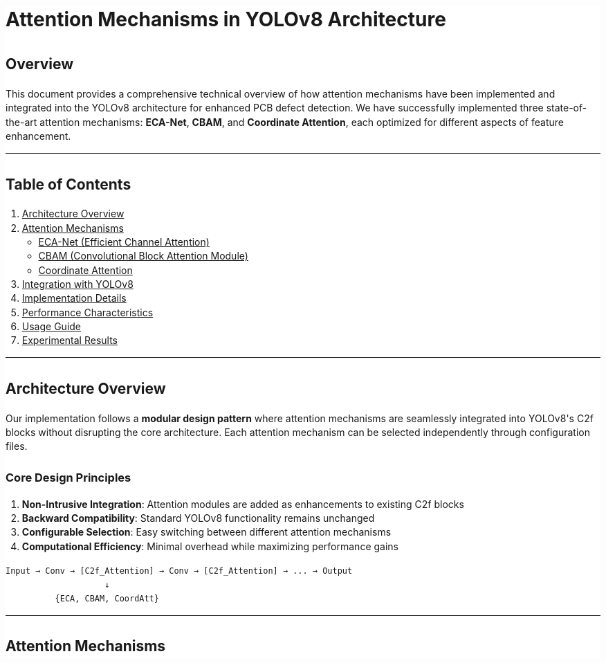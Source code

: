 # Attention Mechanisms in YOLOv8 Architecture

## Overview

This document provides a comprehensive technical overview of how attention mechanisms have been implemented and integrated into the YOLOv8 architecture for enhanced PCB defect detection. We have successfully implemented three state-of-the-art attention mechanisms: **ECA-Net**, **CBAM**, and **Coordinate Attention**, each optimized for different aspects of feature enhancement.

---

## Table of Contents

1. [Architecture Overview](#architecture-overview)
2. [Attention Mechanisms](#attention-mechanisms)
   - [ECA-Net (Efficient Channel Attention)](#eca-net-efficient-channel-attention)
   - [CBAM (Convolutional Block Attention Module)](#cbam-convolutional-block-attention-module)
   - [Coordinate Attention](#coordinate-attention)
3. [Integration with YOLOv8](#integration-with-yolov8)
4. [Implementation Details](#implementation-details)
5. [Performance Characteristics](#performance-characteristics)
6. [Usage Guide](#usage-guide)
7. [Experimental Results](#experimental-results)

---

## Architecture Overview

Our implementation follows a **modular design pattern** where attention mechanisms are seamlessly integrated into YOLOv8's C2f blocks without disrupting the core architecture. Each attention mechanism can be selected independently through configuration files.

### Core Design Principles

1. **Non-Intrusive Integration**: Attention modules are added as enhancements to existing C2f blocks
2. **Backward Compatibility**: Standard YOLOv8 functionality remains unchanged
3. **Configurable Selection**: Easy switching between different attention mechanisms
4. **Computational Efficiency**: Minimal overhead while maximizing performance gains

```
Input → Conv → [C2f_Attention] → Conv → [C2f_Attention] → ... → Output
                    ↓
          {ECA, CBAM, CoordAtt}
```

---

## Attention Mechanisms
